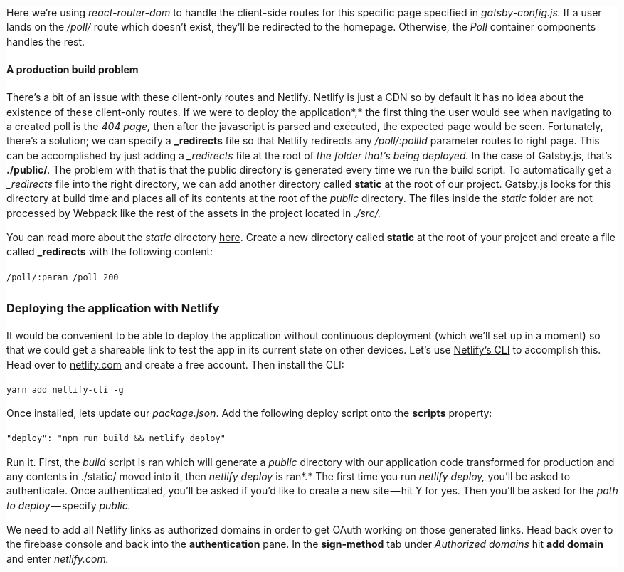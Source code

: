 



Here we’re using *react-router-dom* to handle the client-side routes for this specific page specified in *gatsby-config.js.* If a user lands on the */poll/* route which doesn’t exist, they’ll be redirected to the homepage. Otherwise, the *Poll* container components handles the rest.

#### A production build problem

There’s a bit of an issue with these client-only routes and Netlify. Netlify is just a CDN so by default it has no idea about the existence of these client-only routes. If we were to deploy the application*,* the first thing the user would see when navigating to a created poll is the *404 page,* then after the javascript is parsed and executed, the expected page would be seen. Fortunately, there’s a solution; we can specify a **_redirects** file so that Netlify redirects any */poll/:pollId* parameter routes to right page. This can be accomplished by just adding a *_redirects* file at the root of *the folder that’s being deployed.* In the case of Gatsby.js, that’s **./public/***.* The problem with that is that the public directory is generated every time we run the build script. To automatically get a *_redirects* file into the right directory, we can add another directory called **static** at the root of our project. Gatsby.js looks for this directory at build time and places all of its contents at the root of the *public* directory. The files inside the *static* folder are not processed by Webpack like the rest of the assets in the project located in *./src/.*

You can read more about the *static* directory [here](https://www.gatsbyjs.org/docs/adding-images-fonts-files/#using-the-code-classlanguage-textstaticcode-folder). Create a new directory called **static** at the root of your project and create a file called **_redirects** with the following content:

```
/poll/:param /poll 200
```

### Deploying the application with Netlify

It would be convenient to be able to deploy the application without continuous deployment (which we’ll set up in a moment) so that we could get a shareable link to test the app in its current state on other devices. Let’s use [Netlify’s CLI](https://github.com/netlify/netlify-cli) to accomplish this. Head over to [netlify.com](https://www.netlify.com/) and create a free account. Then install the CLI:

```
yarn add netlify-cli -g
```

Once installed, lets update our *package.json*. Add the following deploy script onto the **scripts** property:

```
"deploy": "npm run build && netlify deploy"
```

Run it. First, the *build* script is ran which will generate a *public* directory with our application code transformed for production and any contents in ./static/ moved into it, then *netlify deploy* is ran*.* The first time you run *netlify deploy,* you’ll be asked to authenticate. Once authenticated, you’ll be asked if you’d like to create a new site — hit Y for yes. Then you’ll be asked for the *path to deploy —* specify *public.*

We need to add all Netlify links as authorized domains in order to get OAuth working on those generated links. Head back over to the firebase console and back into the **authentication** pane. In the **sign-method** tab under *Authorized domains* hit **add domain** and enter *netlify.com.*
